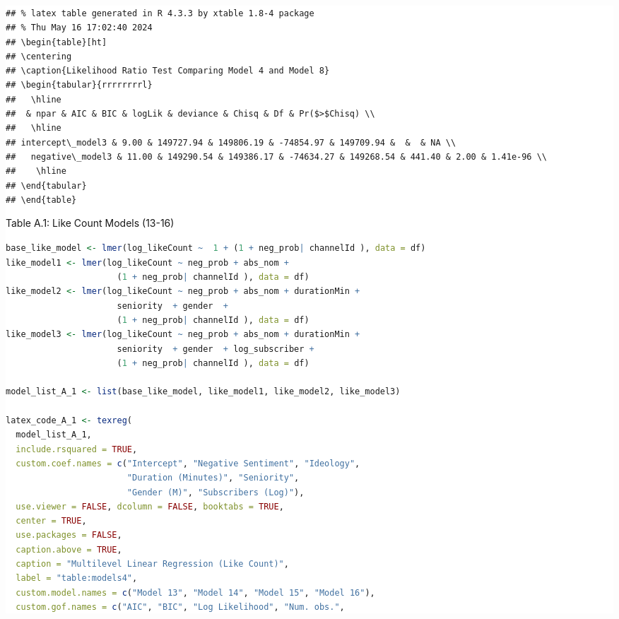     ## % latex table generated in R 4.3.3 by xtable 1.8-4 package
    ## % Thu May 16 17:02:40 2024
    ## \begin{table}[ht]
    ## \centering
    ## \caption{Likelihood Ratio Test Comparing Model 4 and Model 8} 
    ## \begin{tabular}{rrrrrrrrl}
    ##   \hline
    ##  & npar & AIC & BIC & logLik & deviance & Chisq & Df & Pr($>$Chisq) \\ 
    ##   \hline
    ## intercept\_model3 & 9.00 & 149727.94 & 149806.19 & -74854.97 & 149709.94 &  &  & NA \\ 
    ##   negative\_model3 & 11.00 & 149290.54 & 149386.17 & -74634.27 & 149268.54 & 441.40 & 2.00 & 1.41e-96 \\ 
    ##    \hline
    ## \end{tabular}
    ## \end{table}

Table A.1: Like Count Models (13-16)

``` r
base_like_model <- lmer(log_likeCount ~  1 + (1 + neg_prob| channelId ), data = df)
like_model1 <- lmer(log_likeCount ~ neg_prob + abs_nom +
                      (1 + neg_prob| channelId ), data = df)
like_model2 <- lmer(log_likeCount ~ neg_prob + abs_nom + durationMin +
                      seniority  + gender  +
                      (1 + neg_prob| channelId ), data = df)
like_model3 <- lmer(log_likeCount ~ neg_prob + abs_nom + durationMin +
                      seniority  + gender  + log_subscriber +
                      (1 + neg_prob| channelId ), data = df)

model_list_A_1 <- list(base_like_model, like_model1, like_model2, like_model3)

latex_code_A_1 <- texreg(
  model_list_A_1,
  include.rsquared = TRUE,
  custom.coef.names = c("Intercept", "Negative Sentiment", "Ideology", 
                        "Duration (Minutes)", "Seniority",
                        "Gender (M)", "Subscribers (Log)"),
  use.viewer = FALSE, dcolumn = FALSE, booktabs = TRUE,
  center = TRUE,
  use.packages = FALSE,
  caption.above = TRUE,
  caption = "Multilevel Linear Regression (Like Count)", 
  label = "table:models4",
  custom.model.names = c("Model 13", "Model 14", "Model 15", "Model 16"),
  custom.gof.names = c("AIC", "BIC", "Log Likelihood", "Num. obs.", 
```